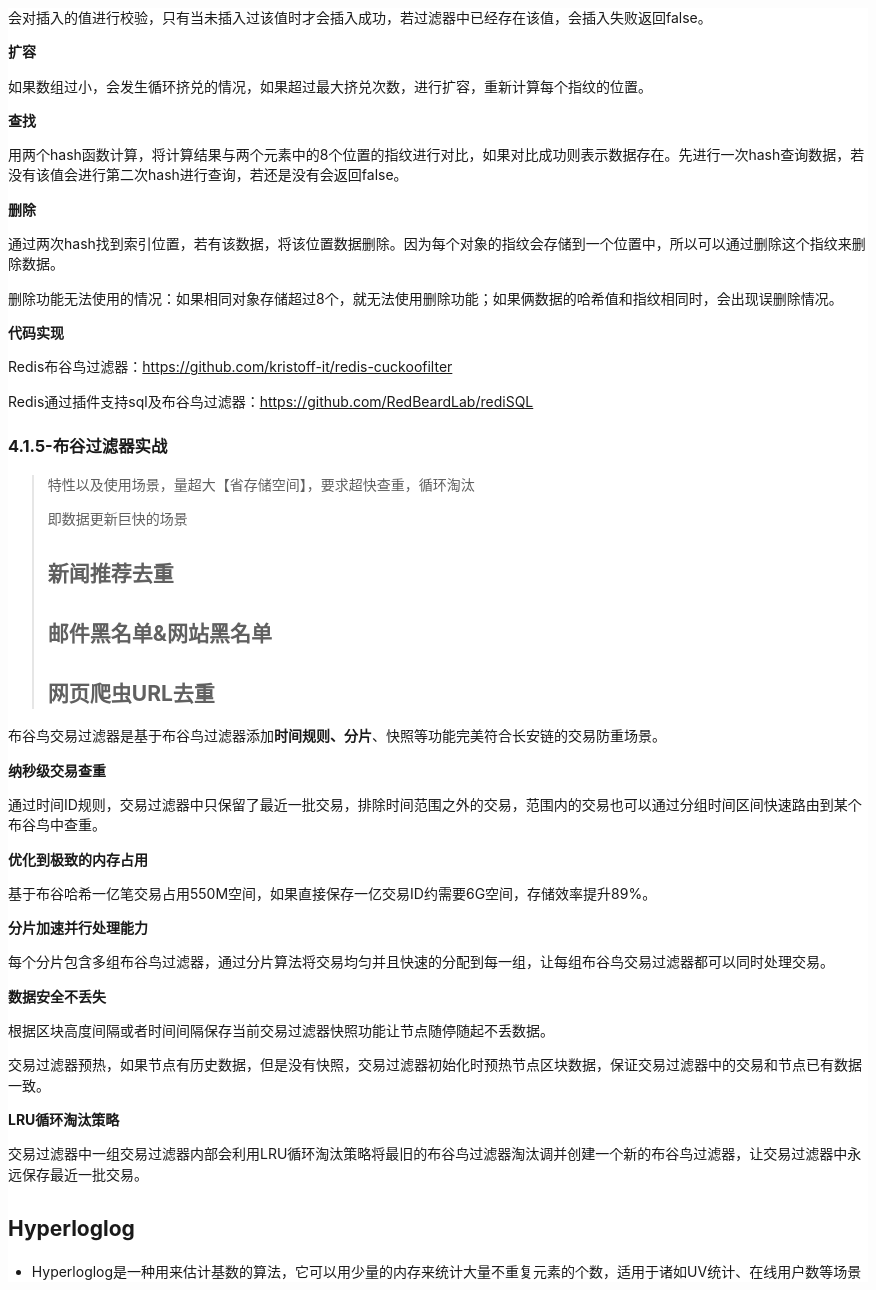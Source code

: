 会对插入的值进行校验，只有当未插入过该值时才会插入成功，若过滤器中已经存在该值，会插入失败返回false。

**扩容**

如果数组过小，会发生循环挤兑的情况，如果超过最大挤兑次数，进行扩容，重新计算每个指纹的位置。

**查找**

用两个hash函数计算，将计算结果与两个元素中的8个位置的指纹进行对比，如果对比成功则表示数据存在。先进行一次hash查询数据，若没有该值会进行第二次hash进行查询，若还是没有会返回false。

**删除**

通过两次hash找到索引位置，若有该数据，将该位置数据删除。因为每个对象的指纹会存储到一个位置中，所以可以通过删除这个指纹来删除数据。

删除功能无法使用的情况：如果相同对象存储超过8个，就无法使用删除功能；如果俩数据的哈希值和指纹相同时，会出现误删除情况。

**代码实现**

Redis布谷鸟过滤器：https://github.com/kristoff-it/redis-cuckoofilter

Redis通过插件支持sql及布谷鸟过滤器：https://github.com/RedBeardLab/rediSQL

### 4.1.5-布谷过滤器实战

> 特性以及使用场景，量超大【省存储空间】，要求超快查重，循环淘汰
>
> 即数据更新巨快的场景
>
> ## 新闻推荐去重
>
> ## 邮件黑名单&网站黑名单
>
> ## 网页爬虫URL去重

布谷鸟交易过滤器是基于布谷鸟过滤器添加**时间规则、分片**、快照等功能完美符合长安链的交易防重场景。

**纳秒级交易查重**

通过时间ID规则，交易过滤器中只保留了最近一批交易，排除时间范围之外的交易，范围内的交易也可以通过分组时间区间快速路由到某个布谷鸟中查重。

**优化到极致的内存占用**

基于布谷哈希一亿笔交易占用550M空间，如果直接保存一亿交易ID约需要6G空间，存储效率提升89%。

**分片加速并行处理能力**

每个分片包含多组布谷鸟过滤器，通过分片算法将交易均匀并且快速的分配到每一组，让每组布谷鸟交易过滤器都可以同时处理交易。

**数据安全不丢失**

根据区块高度间隔或者时间间隔保存当前交易过滤器快照功能让节点随停随起不丢数据。

交易过滤器预热，如果节点有历史数据，但是没有快照，交易过滤器初始化时预热节点区块数据，保证交易过滤器中的交易和节点已有数据一致。

**LRU循环淘汰策略**

交易过滤器中一组交易过滤器内部会利用LRU循环淘汰策略将最旧的布谷鸟过滤器淘汰调并创建一个新的布谷鸟过滤器，让交易过滤器中永远保存最近一批交易。

## Hyperloglog

- Hyperloglog是一种用来估计基数的算法，它可以用少量的内存来统计大量不重复元素的个数，适用于诸如UV统计、在线用户数等场景
